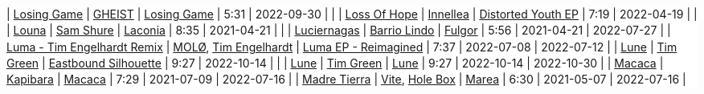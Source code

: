 | [Losing Game](https://open.spotify.com/track/4eSPKciUMc2ZzzCqwBuWNA) | [GHEIST](https://open.spotify.com/artist/60pOigPjgmU7AzmZmWEQZU) | [Losing Game](https://open.spotify.com/album/5QP8mNwbdpxuz9cLG49igL) | 5:31 | 2022-09-30 |  |
| [Loss Of Hope](https://open.spotify.com/track/5QRhs05R9MOXHQC2OOn5bq) | [Innellea](https://open.spotify.com/artist/71rqI5HtraA3qXBwatyG6e) | [Distorted Youth EP](https://open.spotify.com/album/65OPNarZvRrfJM2BDyHAVi) | 7:19 | 2022-04-19 |  |
| [Louna](https://open.spotify.com/track/2Ms9rXvqIqCzn9BYkhVoYA) | [Sam Shure](https://open.spotify.com/artist/51YmUpitluHsvMTXJ2rsiN) | [Laconia](https://open.spotify.com/album/5KzPSUu9nrd53wZqESbx6w) | 8:35 | 2021-04-21 |  |
| [Luciernagas](https://open.spotify.com/track/2SHbl5MEmDxbXsG0QdDlc0) | [Barrio Lindo](https://open.spotify.com/artist/6AHDMBhI1OTokvO5DkBB9p) | [Fulgor](https://open.spotify.com/album/3dTBQ3DeErJkq1m1M64aCz) | 5:56 | 2021-04-21 | 2022-07-27 |
| [Luma \- Tim Engelhardt Remix](https://open.spotify.com/track/5FxwIddNBkGhTTCGpkwJMr) | [MOLØ](https://open.spotify.com/artist/29k6IUtkDp9ErAaJrh1Tlg), [Tim Engelhardt](https://open.spotify.com/artist/74HdscE6G74tt01dbVZULE) | [Luma EP \- Reimagined](https://open.spotify.com/album/2RjSKeDGxZsk8mZvQqPfqr) | 7:37 | 2022-07-08 | 2022-07-12 |
| [Lune](https://open.spotify.com/track/0KsoAc21eXJiDaccgoo8A3) | [Tim Green](https://open.spotify.com/artist/68vO4fkFxLbWPxTSHosxsB) | [Eastbound Silhouette](https://open.spotify.com/album/7CgB2RVayWXcMSd3cv0gOa) | 9:27 | 2022-10-14 |  |
| [Lune](https://open.spotify.com/track/1oKsE0srIjDkWCtwPTB6TJ) | [Tim Green](https://open.spotify.com/artist/68vO4fkFxLbWPxTSHosxsB) | [Lune](https://open.spotify.com/album/0XFcO1WYiomvBUxvEF0eN6) | 9:27 | 2022-10-14 | 2022-10-30 |
| [Macaca](https://open.spotify.com/track/45RzwacUaLLNhDYXLTmaGL) | [Kapibara](https://open.spotify.com/artist/4tWG36Cg7E242I26JiklSp) | [Macaca](https://open.spotify.com/album/5vrTU8Is2XjP7QwW9LIQDD) | 7:29 | 2021-07-09 | 2022-07-16 |
| [Madre Tierra](https://open.spotify.com/track/7fTCXJjxY8Yds4QyFpJQOa) | [Vite](https://open.spotify.com/artist/6xDzE299teWXHoW3ZuCIHX), [Hole Box](https://open.spotify.com/artist/7FPuNa70lwxm2NqDqkzTs3) | [Marea](https://open.spotify.com/album/6PD6FEDiZVVMOUhFnNw3kZ) | 6:30 | 2021-05-07 | 2022-07-16 |
